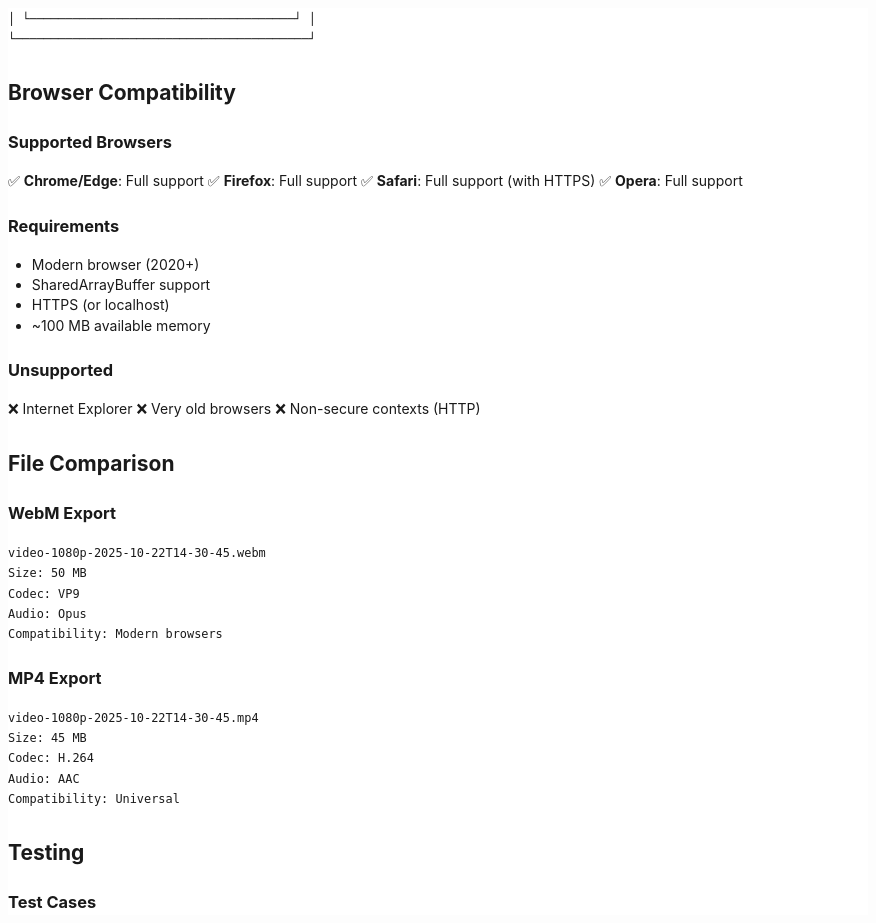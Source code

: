 ```
│ └─────────────────────────────────────┘ │
└─────────────────────────────────────────┘
```

## Browser Compatibility

### Supported Browsers

✅ **Chrome/Edge**: Full support
✅ **Firefox**: Full support
✅ **Safari**: Full support (with HTTPS)
✅ **Opera**: Full support

### Requirements

- Modern browser (2020+)
- SharedArrayBuffer support
- HTTPS (or localhost)
- ~100 MB available memory

### Unsupported

❌ Internet Explorer
❌ Very old browsers
❌ Non-secure contexts (HTTP)

## File Comparison

### WebM Export
```
video-1080p-2025-10-22T14-30-45.webm
Size: 50 MB
Codec: VP9
Audio: Opus
Compatibility: Modern browsers
```

### MP4 Export
```
video-1080p-2025-10-22T14-30-45.mp4
Size: 45 MB
Codec: H.264
Audio: AAC
Compatibility: Universal
```

## Testing

### Test Cases
